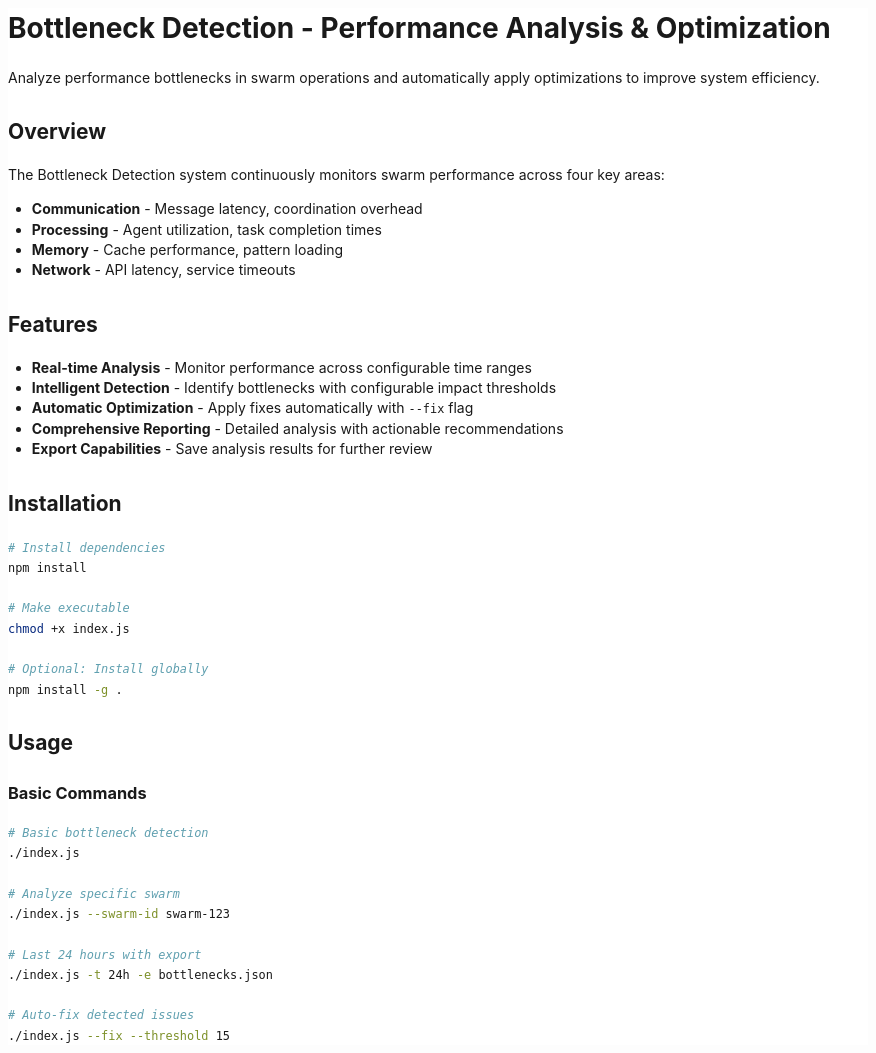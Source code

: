 # Bottleneck Detection - Performance Analysis & Optimization

Analyze performance bottlenecks in swarm operations and automatically apply optimizations to improve system efficiency.

## Overview

The Bottleneck Detection system continuously monitors swarm performance across four key areas:
- **Communication** - Message latency, coordination overhead
- **Processing** - Agent utilization, task completion times
- **Memory** - Cache performance, pattern loading
- **Network** - API latency, service timeouts

## Features

- **Real-time Analysis** - Monitor performance across configurable time ranges
- **Intelligent Detection** - Identify bottlenecks with configurable impact thresholds
- **Automatic Optimization** - Apply fixes automatically with `--fix` flag
- **Comprehensive Reporting** - Detailed analysis with actionable recommendations
- **Export Capabilities** - Save analysis results for further review

## Installation

```bash
# Install dependencies
npm install

# Make executable
chmod +x index.js

# Optional: Install globally
npm install -g .
```

## Usage

### Basic Commands

```bash
# Basic bottleneck detection
./index.js

# Analyze specific swarm
./index.js --swarm-id swarm-123

# Last 24 hours with export
./index.js -t 24h -e bottlenecks.json

# Auto-fix detected issues
./index.js --fix --threshold 15
```

